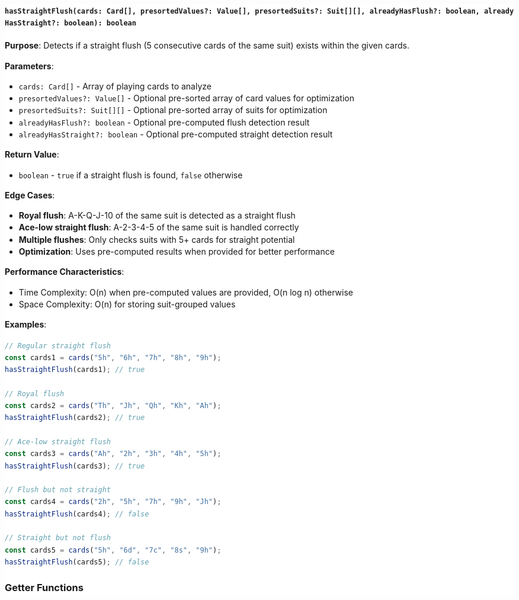 
#### `hasStraightFlush(cards: Card[], presortedValues?: Value[], presortedSuits?: Suit[][], alreadyHasFlush?: boolean, alreadyHasStraight?: boolean): boolean`

**Purpose**: Detects if a straight flush (5 consecutive cards of the same suit) exists within the given cards.

**Parameters**:

- `cards: Card[]` - Array of playing cards to analyze
- `presortedValues?: Value[]` - Optional pre-sorted array of card values for optimization
- `presortedSuits?: Suit[][]` - Optional pre-sorted array of suits for optimization
- `alreadyHasFlush?: boolean` - Optional pre-computed flush detection result
- `alreadyHasStraight?: boolean` - Optional pre-computed straight detection result

**Return Value**:

- `boolean` - `true` if a straight flush is found, `false` otherwise

**Edge Cases**:

- **Royal flush**: A-K-Q-J-10 of the same suit is detected as a straight flush
- **Ace-low straight flush**: A-2-3-4-5 of the same suit is handled correctly
- **Multiple flushes**: Only checks suits with 5+ cards for straight potential
- **Optimization**: Uses pre-computed results when provided for better performance

**Performance Characteristics**:

- Time Complexity: O(n) when pre-computed values are provided, O(n log n) otherwise
- Space Complexity: O(n) for storing suit-grouped values

**Examples**:

```typescript
// Regular straight flush
const cards1 = cards("5h", "6h", "7h", "8h", "9h");
hasStraightFlush(cards1); // true

// Royal flush
const cards2 = cards("Th", "Jh", "Qh", "Kh", "Ah");
hasStraightFlush(cards2); // true

// Ace-low straight flush
const cards3 = cards("Ah", "2h", "3h", "4h", "5h");
hasStraightFlush(cards3); // true

// Flush but not straight
const cards4 = cards("2h", "5h", "7h", "9h", "Jh");
hasStraightFlush(cards4); // false

// Straight but not flush
const cards5 = cards("5h", "6d", "7c", "8s", "9h");
hasStraightFlush(cards5); // false
```

### Getter Functions
